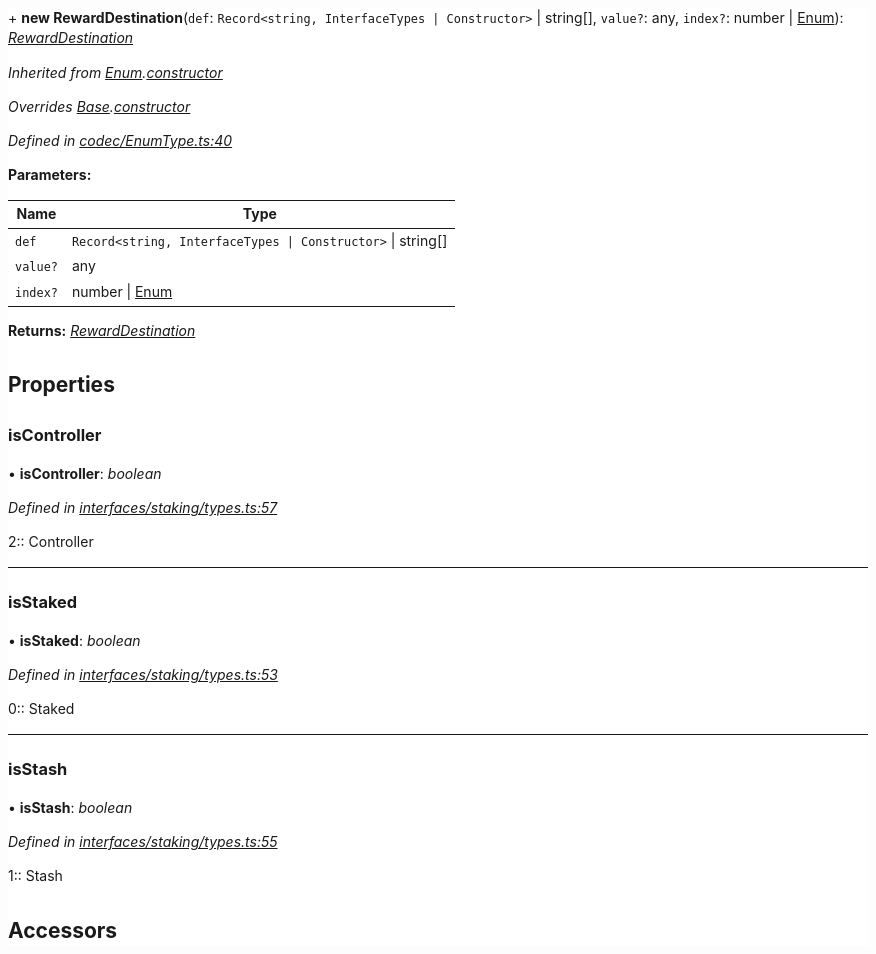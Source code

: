 \+ **new RewardDestination**(`def`: `Record<string, InterfaceTypes | Constructor>` | string[], `value?`: any, `index?`: number | [Enum](../classes/_codec_enumtype_.enum.md)): *[RewardDestination](_interfaces_staking_types_.rewarddestination.md)*

*Inherited from [Enum](../classes/_codec_enumtype_.enum.md).[constructor](../classes/_codec_enumtype_.enum.md#constructor)*

*Overrides [Base](../classes/_codec_base_.base.md).[constructor](../classes/_codec_base_.base.md#constructor)*

*Defined in [codec/EnumType.ts:40](https://github.com/polkadot-js/api/blob/c790cb5/packages/types/src/codec/EnumType.ts#L40)*

**Parameters:**

Name | Type |
------ | ------ |
`def` | `Record<string, InterfaceTypes \| Constructor>` \| string[] |
`value?` | any |
`index?` | number \| [Enum](../classes/_codec_enumtype_.enum.md) |

**Returns:** *[RewardDestination](_interfaces_staking_types_.rewarddestination.md)*

## Properties

###  isController

• **isController**: *boolean*

*Defined in [interfaces/staking/types.ts:57](https://github.com/polkadot-js/api/blob/c790cb5/packages/types/src/interfaces/staking/types.ts#L57)*

2:: Controller

___

###  isStaked

• **isStaked**: *boolean*

*Defined in [interfaces/staking/types.ts:53](https://github.com/polkadot-js/api/blob/c790cb5/packages/types/src/interfaces/staking/types.ts#L53)*

0:: Staked

___

###  isStash

• **isStash**: *boolean*

*Defined in [interfaces/staking/types.ts:55](https://github.com/polkadot-js/api/blob/c790cb5/packages/types/src/interfaces/staking/types.ts#L55)*

1:: Stash

## Accessors

